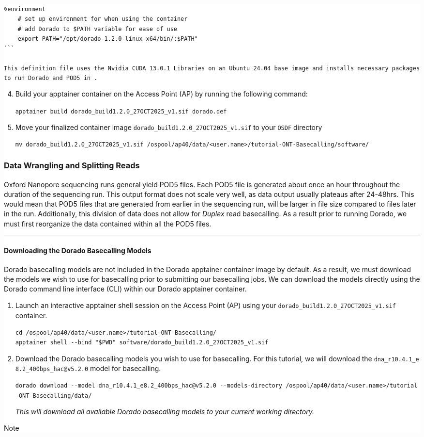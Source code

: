     %environment
        # set up environment for when using the container
        # add Dorado to $PATH variable for ease of use
        export PATH="/opt/dorado-1.2.0-linux-x64/bin/:$PATH"
    ```

    This definition file uses the Nvidia CUDA 13.0.1 Libraries on an Ubuntu 24.04 base image and installs necessary packages to run Dorado and POD5 in .


4. Build your apptainer container on the Access Point (AP) by running the following command:
    ```
    apptainer build dorado_build1.2.0_27OCT2025_v1.sif dorado.def
   ```
   
5. Move your finalized container image `dorado_build1.2.0_27OCT2025_v1.sif` to your `OSDF` directory
    
    ```
   mv dorado_build1.2.0_27OCT2025_v1.sif /ospool/ap40/data/<user.name>/tutorial-ONT-Basecalling/software/
   ```
   
### Data Wrangling and Splitting Reads

Oxford Nanopore sequencing runs general yield POD5 files. Each POD5 file is generated about once an hour throughout the
duration of the sequencing run. This output format does not scale very well, as data output usually plateaus after 24-48hrs.
This would mean that POD5 files that are generated from earlier in the sequencing run, will be larger in file size compared to
files later in the run. Additionally, this division of data does not allow for _Duplex_ read basecalling. As a result prior
to running Dorado, we must first reorganize the data contained within all the POD5 files. 

----

#### Downloading the Dorado Basecalling Models
Dorado basecalling models are not included in the Dorado apptainer container image by default. As a result, we must download the models we wish to use for basecalling prior to submitting our basecalling jobs. We can download the models directly using the Dorado command line interface (CLI) within our Dorado apptainer container.

1. Launch an interactive apptainer shell session on the Access Point (AP) using your `dorado_build1.2.0_27OCT2025_v1.sif` container.
    ```
    cd /ospool/ap40/data/<user.name>/tutorial-ONT-Basecalling/
    apptainer shell --bind "$PWD" software/dorado_build1.2.0_27OCT2025_v1.sif
   ```

2. Download the Dorado basecalling models you wish to use for basecalling. For this tutorial, we will download the `dna_r10.4.1_e8.2_400bps_hac@v5.2.0` model for basecalling.

    ```
   dorado download --model dna_r10.4.1_e8.2_400bps_hac@v5.2.0 --models-directory /ospool/ap40/data/<user.name>/tutorial-ONT-Basecalling/data/
    ```
    _This will download all available Dorado basecalling models to your current working directory._

> [!NOTE]  
   ```